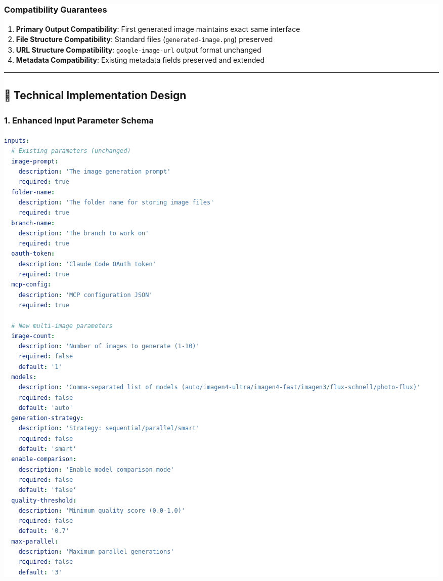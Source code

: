 ### Compatibility Guarantees

1. **Primary Output Compatibility**: First generated image maintains exact same interface
2. **File Structure Compatibility**: Standard files (`generated-image.png`) preserved
3. **URL Structure Compatibility**: `google-image-url` output format unchanged
4. **Metadata Compatibility**: Existing metadata fields preserved and extended

---

## 🔧 Technical Implementation Design

### 1. Enhanced Input Parameter Schema

```yaml
inputs:
  # Existing parameters (unchanged)
  image-prompt:
    description: 'The image generation prompt'
    required: true
  folder-name:
    description: 'The folder name for storing image files'
    required: true
  branch-name:
    description: 'The branch to work on'
    required: true
  oauth-token:
    description: 'Claude Code OAuth token'
    required: true
  mcp-config:
    description: 'MCP configuration JSON'
    required: true
    
  # New multi-image parameters
  image-count:
    description: 'Number of images to generate (1-10)'
    required: false
    default: '1'
  models:
    description: 'Comma-separated list of models (auto/imagen4-ultra/imagen4-fast/imagen3/flux-schnell/photo-flux)'
    required: false
    default: 'auto'
  generation-strategy:
    description: 'Strategy: sequential/parallel/smart'
    required: false
    default: 'smart'
  enable-comparison:
    description: 'Enable model comparison mode'
    required: false
    default: 'false'
  quality-threshold:
    description: 'Minimum quality score (0.0-1.0)'
    required: false
    default: '0.7'
  max-parallel:
    description: 'Maximum parallel generations'
    required: false
    default: '3'
```
